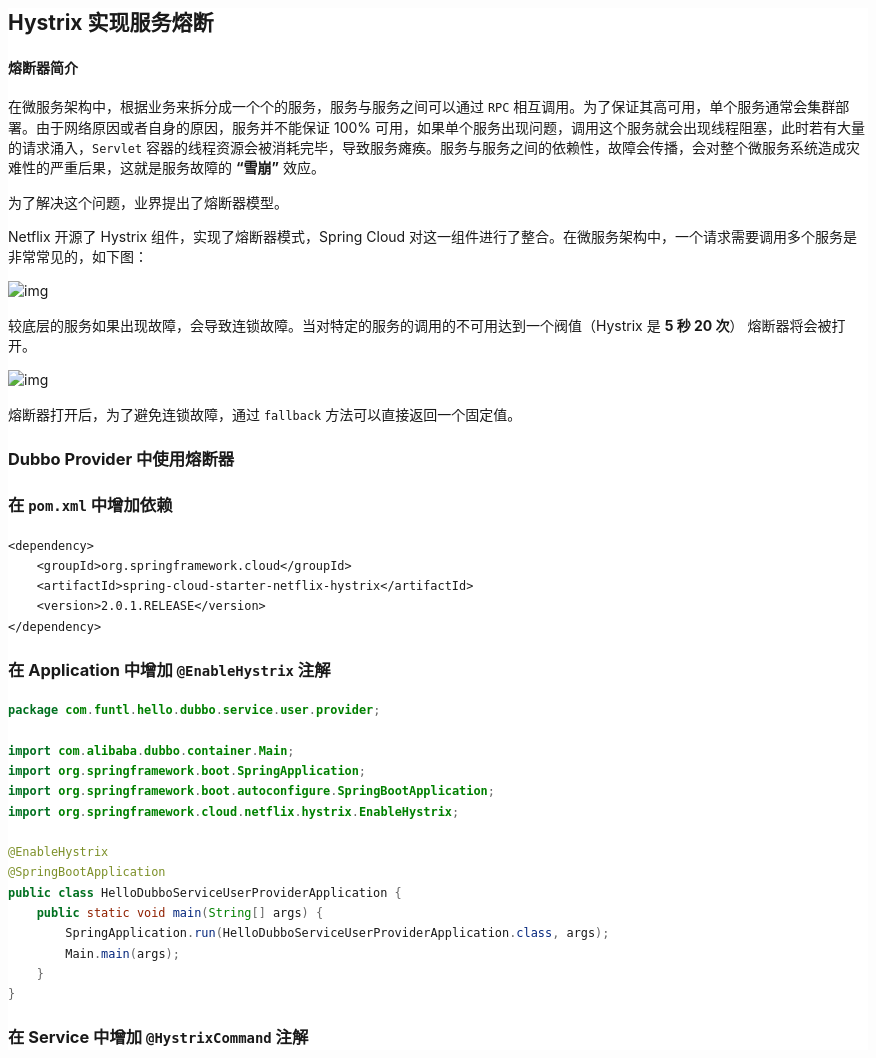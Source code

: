 ## Hystrix 实现服务熔断

#### 熔断器简介

在微服务架构中，根据业务来拆分成一个个的服务，服务与服务之间可以通过 `RPC` 相互调用。为了保证其高可用，单个服务通常会集群部署。由于网络原因或者自身的原因，服务并不能保证 100% 可用，如果单个服务出现问题，调用这个服务就会出现线程阻塞，此时若有大量的请求涌入，`Servlet` 容器的线程资源会被消耗完毕，导致服务瘫痪。服务与服务之间的依赖性，故障会传播，会对整个微服务系统造成灾难性的严重后果，这就是服务故障的 **“雪崩”** 效应。

为了解决这个问题，业界提出了熔断器模型。

Netflix 开源了 Hystrix 组件，实现了熔断器模式，Spring Cloud 对这一组件进行了整合。在微服务架构中，一个请求需要调用多个服务是非常常见的，如下图：

![img](https://ws2.sinaimg.cn/large/006tNc79ly1g2nds81210j30iu0a5t8n.jpg)

较底层的服务如果出现故障，会导致连锁故障。当对特定的服务的调用的不可用达到一个阀值（Hystrix 是 **5 秒 20 次**） 熔断器将会被打开。

![img](https://ws3.sinaimg.cn/large/006tNc79ly1g2nds8aas6j30mc0d6glr.jpg)

熔断器打开后，为了避免连锁故障，通过 `fallback` 方法可以直接返回一个固定值。

### Dubbo Provider 中使用熔断器

### 在 `pom.xml` 中增加依赖

```text
<dependency>
    <groupId>org.springframework.cloud</groupId>
    <artifactId>spring-cloud-starter-netflix-hystrix</artifactId>
    <version>2.0.1.RELEASE</version>
</dependency>
```

### 在 Application 中增加 `@EnableHystrix` 注解

```java
package com.funtl.hello.dubbo.service.user.provider;

import com.alibaba.dubbo.container.Main;
import org.springframework.boot.SpringApplication;
import org.springframework.boot.autoconfigure.SpringBootApplication;
import org.springframework.cloud.netflix.hystrix.EnableHystrix;

@EnableHystrix
@SpringBootApplication
public class HelloDubboServiceUserProviderApplication {
    public static void main(String[] args) {
        SpringApplication.run(HelloDubboServiceUserProviderApplication.class, args);
        Main.main(args);
    }
}
```

### 在 Service 中增加 `@HystrixCommand` 注解
